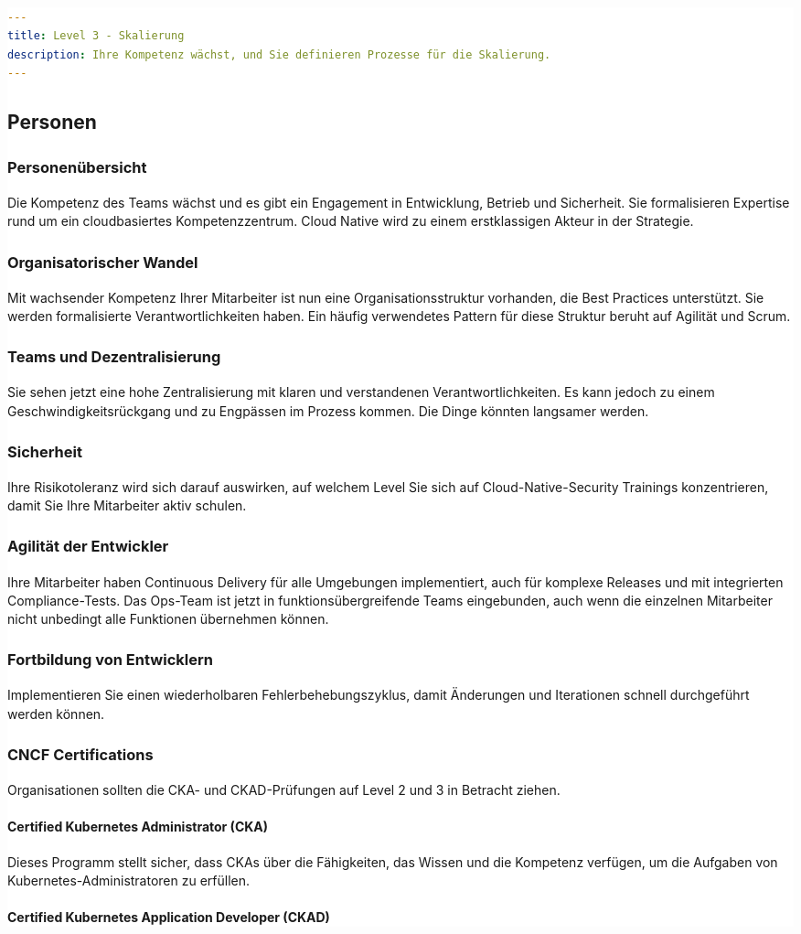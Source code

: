 ```yaml
---
title: Level 3 - Skalierung
description: Ihre Kompetenz wächst, und Sie definieren Prozesse für die Skalierung.
---
```


## <i class="fas fa-users"></i> Personen

### Personenübersicht

Die Kompetenz des Teams wächst und es gibt ein Engagement in Entwicklung, Betrieb und Sicherheit. Sie formalisieren Expertise rund um ein cloudbasiertes Kompetenzzentrum. Cloud Native wird zu einem erstklassigen Akteur in der Strategie.

### Organisatorischer Wandel

Mit wachsender Kompetenz Ihrer Mitarbeiter ist nun eine Organisationsstruktur vorhanden, die Best Practices unterstützt. Sie werden formalisierte Verantwortlichkeiten haben. Ein häufig verwendetes Pattern für diese Struktur beruht auf Agilität und Scrum.

### Teams und Dezentralisierung

Sie sehen jetzt eine hohe Zentralisierung mit klaren und verstandenen Verantwortlichkeiten. Es kann jedoch zu einem Geschwindigkeitsrückgang und zu Engpässen im Prozess kommen. Die Dinge könnten langsamer werden.

### Sicherheit

Ihre Risikotoleranz wird sich darauf auswirken, auf welchem Level Sie sich auf Cloud-Native-Security Trainings konzentrieren, damit Sie Ihre Mitarbeiter aktiv schulen.

### Agilität der Entwickler

Ihre Mitarbeiter haben Continuous Delivery für alle Umgebungen implementiert, auch für komplexe Releases und mit integrierten Compliance-Tests. Das Ops-Team ist jetzt in funktionsübergreifende Teams eingebunden, auch wenn die einzelnen Mitarbeiter nicht unbedingt alle Funktionen übernehmen können.

### Fortbildung von Entwicklern

Implementieren Sie einen wiederholbaren Fehlerbehebungszyklus, damit Änderungen und Iterationen schnell durchgeführt werden können.

### CNCF Certifications

Organisationen sollten die CKA- und CKAD-Prüfungen auf Level 2 und 3 in Betracht ziehen.

#### Certified Kubernetes Administrator (CKA)

Dieses Programm stellt sicher, dass CKAs über die Fähigkeiten, das Wissen und die Kompetenz verfügen, um die Aufgaben von Kubernetes-Administratoren zu erfüllen.

#### Certified Kubernetes Application Developer (CKAD)
